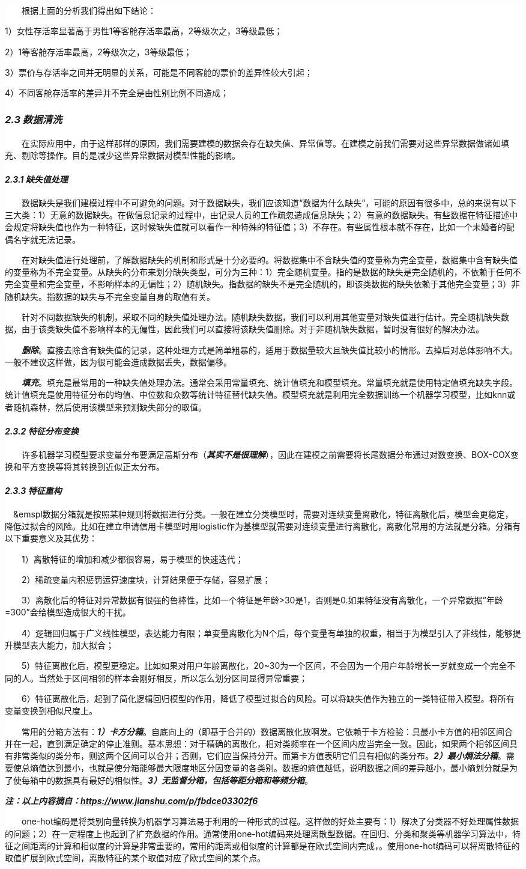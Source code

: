 &emsp;&emsp;根据上面的分析我们得出如下结论：

1）女性存活率显著高于男性1等客舱存活率最高，2等级次之，3等级最低；

2）1等客舱存活率最高，2等级次之，3等级最低；

3）票价与存活率之间并无明显的关系，可能是不同客舱的票价的差异性较大引起；

4）不同客舱存活率的差异并不完全是由性别比例不同造成；

### ***2.3 数据清洗*** 
&emsp;&emsp;在实际应用中，由于这样那样的原因，我们需要建模的数据会存在缺失值、异常值等。在建模之前我们需要对这些异常数据做诸如填充、剔除等操作。目的是减少这些异常数据对模型性能的影响。

#### ***2.3.1 缺失值处理*** 
&emsp;&emsp;数据缺失是我们建模过程中不可避免的问题。对于数据缺失，我们应该知道“数据为什么缺失”，可能的原因有很多中，总的来说有以下三大类：1）无意的数据缺失。在做信息记录的过程中，由记录人员的工作疏忽造成信息缺失；2）有意的数据缺失。有些数据在特征描述中会规定将缺失值也作为一种特征，这时候缺失值就可以看作一种特殊的特征值；3）不存在。有些属性根本就不存在，比如一个未婚者的配偶名字就无法记录。

&emsp;&emsp;在对缺失值进行处理前，了解数据缺失的机制和形式是十分必要的。将数据集中不含缺失值的变量称为完全变量，数据集中含有缺失值的变量称为不完全变量。从缺失的分布来划分缺失类型，可分为三种：1）完全随机变量。指的是数据的缺失是完全随机的，不依赖于任何不完全变量和完全变量，不影响样本的无偏性；2）随机缺失。指数据的缺失不是完全随机的，即该类数据的缺失依赖于其他完全变量；3）非随机缺失。指数据的缺失与不完全变量自身的取值有关。

&emsp;&emsp;针对不同数据缺失的机制，采取不同的缺失值处理办法。随机缺失数据，我们可以利用其他变量对缺失值进行估计。完全随机缺失数据，由于该类缺失值不影响样本的无偏性，因此我们可以直接将该缺失值删除。对于非随机缺失数据，暂时没有很好的解决办法。

&emsp;&emsp;***删除***。直接去除含有缺失值的记录，这种处理方式是简单粗暴的，适用于数据量较大且缺失值比较小的情形。去掉后对总体影响不大。一般不建议这样做，因为很可能会造成数据丢失，数据偏移。

&emsp;&emsp;***填充***。填充是最常用的一种缺失值处理办法。通常会采用常量填充、统计值填充和模型填充。常量填充就是使用特定值填充缺失字段。统计值填充是使用特征分布的均值、中位数和众数等统计特征替代缺失值。模型填充就是利用完全数据训练一个机器学习模型，比如knn或者随机森林，然后使用该模型来预测缺失部分的取值。

#### ***2.3.2 特征分布变换***
&emsp;&emsp;许多机器学习模型要求变量分布要满足高斯分布（***其实不是很理解***），因此在建模之前需要将长尾数据分布通过对数变换、BOX-COX变换和平方变换等将其转换到近似正太分布。

#### ***2.3.3 特征重构***
&emsp;&emspl数据分箱就是按照某种规则将数据进行分类。一般在建立分类模型时，需要对连续变量离散化，特征离散化后，模型会更稳定，降低过拟合的风险。比如在建立申请信用卡模型时用logistic作为基模型就需要对连续变量进行离散化，离散化常用的方法就是分箱。分箱有以下重要意义及其优势：

&emsp;&emsp;1）离散特征的增加和减少都很容易，易于模型的快速迭代；

&emsp;&emsp;2）稀疏变量内积惩罚运算速度块，计算结果便于存储，容易扩展；

&emsp;&emsp;3）离散化后的特征对异常数据有很强的鲁棒性，比如一个特征是年龄>30是1，否则是0.如果特征没有离散化，一个异常数据“年龄=300”会给模型造成很大的干扰。

&emsp;&emsp;4）逻辑回归属于广义线性模型，表达能力有限；单变量离散化为N个后，每个变量有单独的权重，相当于为模型引入了非线性，能够提升模型表大能力，加大拟合；

&emsp;&emsp;5）特征离散化后，模型更稳定。比如如果对用户年龄离散化，20~30为一个区间，不会因为一个用户年龄增长一岁就变成一个完全不同的人。当然处于区间相邻的样本会刚好相反，所以怎么划分区间显得异常重要；

&emsp;&emsp;6）特征离散化后，起到了简化逻辑回归模型的作用，降低了模型过拟合的风险。可以将缺失值作为独立的一类特征带入模型。将所有变量变换到相似尺度上。

&emsp;&emsp;常用的分箱方法有：***1）卡方分箱***。自底向上的（即基于合并的）数据离散化放啊发。它依赖于卡方检验：具最小卡方值的相邻区间合并在一起，直到满足确定的停止准则。基本思想：对于精确的离散化，相对类频率在一个区间内应当完全一致。因此，如果两个相邻区间具有非常类似的类分布，则这两个区间可以合并；否则，它们应当保持分开。而第卡方值表明它们具有相似的类分布。***2）最小熵法分箱***。需要使总熵值达到最小，也就是使分箱能够最大限度地区分因变量的各类别。数据的熵值越低，说明数据之间的差异越小，最小熵划分就是为了使每箱中的数据具有最好的相似性。***3）无监督分箱，包括等距分箱和等频分箱***。

***注：以上内容摘自：https://www.jianshu.com/p/fbdce03302f6***

&emsp;&emsp;one-hot编码是将类别向量转换为机器学习算法易于利用的一种形式的过程。这样做的好处主要有：1）解决了分类器不好处理属性数据的问题；2）在一定程度上也起到了扩充数据的作用。通常使用one-hot编码来处理离散型数据。在回归、分类和聚类等机器学习算法中，特征之间距离的计算和相似度的计算是非常重要的，常用的距离或相似度的计算都是在欧式空间内完成，。使用one-hot编码可以将离散特征的取值扩展到欧式空间，离散特征的某个取值对应了欧式空间的某个点。
